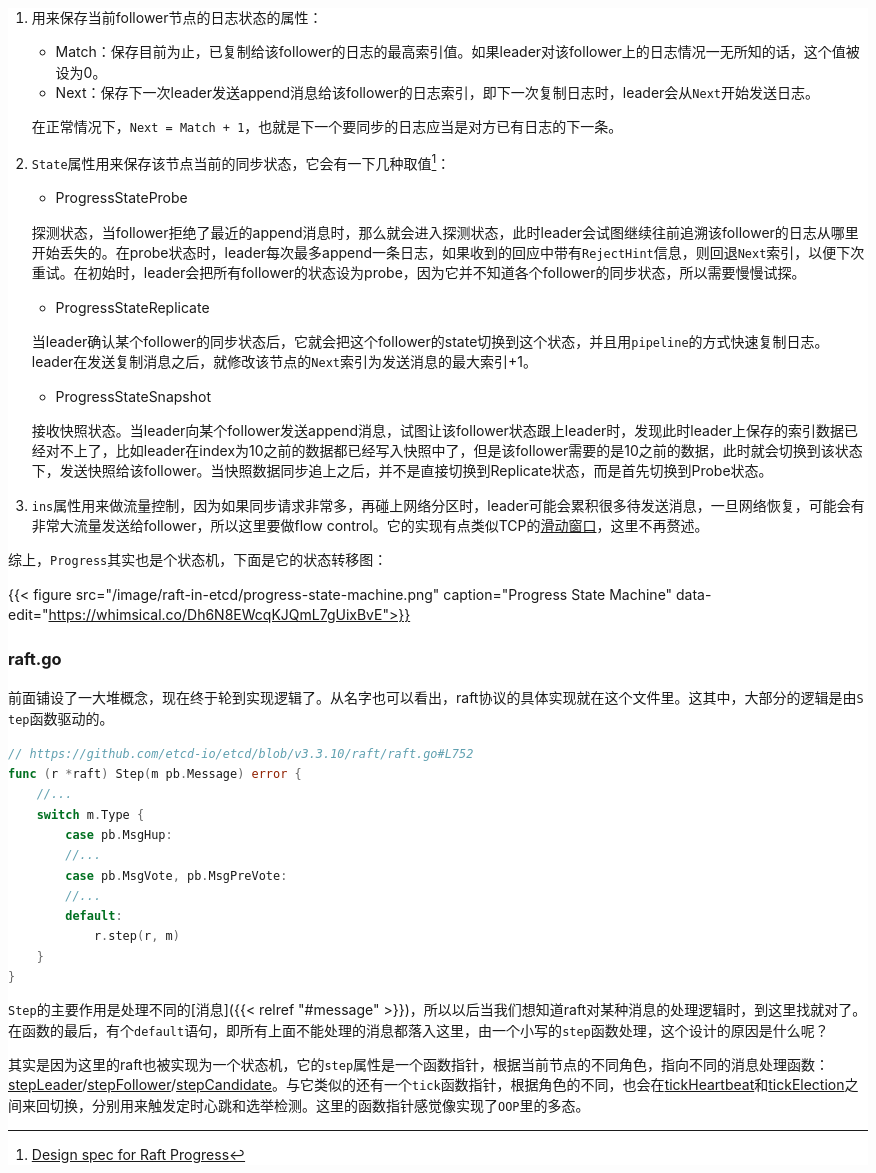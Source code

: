 1. 用来保存当前follower节点的日志状态的属性：

    * Match：保存目前为止，已复制给该follower的日志的最高索引值。如果leader对该follower上的日志情况一无所知的话，这个值被设为0。
    * Next：保存下一次leader发送append消息给该follower的日志索引，即下一次复制日志时，leader会从`Next`开始发送日志。

    在正常情况下，`Next = Match + 1`，也就是下一个要同步的日志应当是对方已有日志的下一条。

2. `State`属性用来保存该节点当前的同步状态，它会有一下几种取值[^progress-design]：

    * ProgressStateProbe

    探测状态，当follower拒绝了最近的append消息时，那么就会进入探测状态，此时leader会试图继续往前追溯该follower的日志从哪里开始丢失的。在probe状态时，leader每次最多append一条日志，如果收到的回应中带有`RejectHint`信息，则回退`Next`索引，以便下次重试。在初始时，leader会把所有follower的状态设为probe，因为它并不知道各个follower的同步状态，所以需要慢慢试探。

    * ProgressStateReplicate

    当leader确认某个follower的同步状态后，它就会把这个follower的state切换到这个状态，并且用`pipeline`的方式快速复制日志。leader在发送复制消息之后，就修改该节点的`Next`索引为发送消息的最大索引+1。

    * ProgressStateSnapshot

    接收快照状态。当leader向某个follower发送append消息，试图让该follower状态跟上leader时，发现此时leader上保存的索引数据已经对不上了，比如leader在index为10之前的数据都已经写入快照中了，但是该follower需要的是10之前的数据，此时就会切换到该状态下，发送快照给该follower。当快照数据同步追上之后，并不是直接切换到Replicate状态，而是首先切换到Probe状态。

3. `ins`属性用来做流量控制，因为如果同步请求非常多，再碰上网络分区时，leader可能会累积很多待发送消息，一旦网络恢复，可能会有非常大流量发送给follower，所以这里要做flow control。它的实现有点类似TCP的[滑动窗口](https://en.wikipedia.org/wiki/Sliding_window_protocol)，这里不再赘述。

综上，`Progress`其实也是个状态机，下面是它的状态转移图：

{{< figure src="/image/raft-in-etcd/progress-state-machine.png" caption="Progress State Machine" data-edit="https://whimsical.co/Dh6N8EWcqKJQmL7gUixBvE">}}

[^progress-design]: [Design spec for Raft Progress](https://github.com/etcd-io/etcd/blob/v3.3.10/raft/design.md#progress)

### raft.go

前面铺设了一大堆概念，现在终于轮到实现逻辑了。从名字也可以看出，raft协议的具体实现就在这个文件里。这其中，大部分的逻辑是由`Step`函数驱动的。

```go
// https://github.com/etcd-io/etcd/blob/v3.3.10/raft/raft.go#L752
func (r *raft) Step(m pb.Message) error {
    //...
    switch m.Type {
        case pb.MsgHup:
        //...
        case pb.MsgVote, pb.MsgPreVote:
        //...
        default:
            r.step(r, m)
    }
}
```

`Step`的主要作用是处理不同的[消息]({{< relref "#message" >}})，所以以后当我们想知道raft对某种消息的处理逻辑时，到这里找就对了。在函数的最后，有个`default`语句，即所有上面不能处理的消息都落入这里，由一个小写的`step`函数处理，这个设计的原因是什么呢？

其实是因为这里的raft也被实现为一个状态机，它的`step`属性是一个函数指针，根据当前节点的不同角色，指向不同的消息处理函数：[stepLeader](https://github.com/etcd-io/etcd/blob/v3.3.10/raft/raft.go#L875)/[stepFollower](https://github.com/etcd-io/etcd/blob/v3.3.10/raft/raft.go#L1121)/[stepCandidate](https://github.com/etcd-io/etcd/blob/v3.3.10/raft/raft.go#L1079)。与它类似的还有一个`tick`函数指针，根据角色的不同，也会在[tickHeartbeat](https://github.com/etcd-io/etcd/blob/v3.3.10/raft/raft.go#L608)和[tickElection](https://github.com/etcd-io/etcd/blob/v3.3.10/raft/raft.go#L598)之间来回切换，分别用来触发定时心跳和选举检测。这里的函数指针感觉像实现了`OOP`里的多态。


[^v3.3.10]: 到写这篇文章为止，etcd的最新版本为[v3.3.10](https://github.com/etcd-io/etcd/tree/v3.3.10)，所以这里的分析都是以v3.3.10为基础。
[^prevote]: [Raft的PreVote实现机制](https://zhesi.io/post/raft_prevote/)
[^lichuang]: [etcd Raft库解析](https://lichuang.github.io/post/20180922-etcd-raft/)